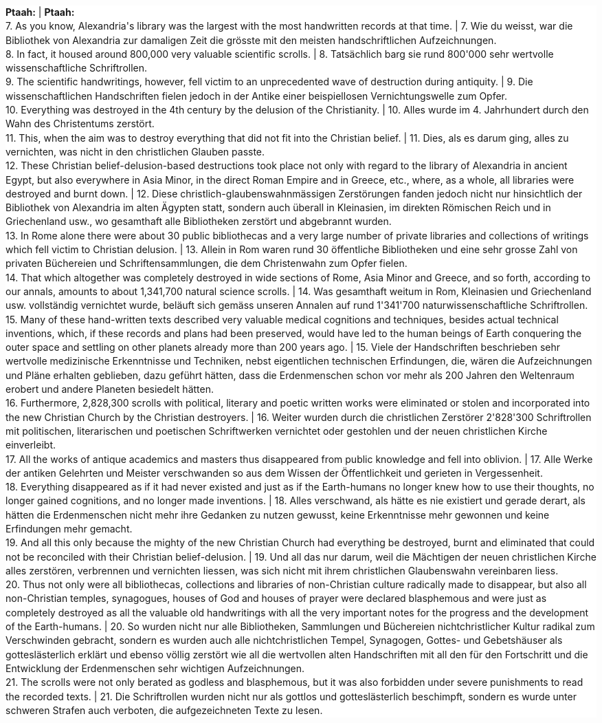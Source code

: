 **Ptaah:** | **Ptaah:**  
7. As you know, Alexandria's library was the largest with the most handwritten records at that time.  | 7. Wie du weisst, war die Bibliothek von Alexandria zur damaligen Zeit die grösste mit den meisten handschriftlichen Aufzeichnungen.   
8. In fact, it housed around 800,000 very valuable scientific scrolls.  | 8. Tatsächlich barg sie rund 800'000 sehr wertvolle wissenschaftliche Schriftrollen.   
9. The scientific handwritings, however, fell victim to an unprecedented wave of destruction during antiquity.  | 9. Die wissenschaftlichen Handschriften fielen jedoch in der Antike einer beispiellosen Vernichtungswelle zum Opfer.   
10. Everything was destroyed in the 4th century by the delusion of the Christianity.  | 10. Alles wurde im 4. Jahrhundert durch den Wahn des Christentums zerstört.   
11. This, when the aim was to destroy everything that did not fit into the Christian belief.  | 11. Dies, als es darum ging, alles zu vernichten, was nicht in den christlichen Glauben passte.   
12. These Christian belief-delusion-based destructions took place not only with regard to the library of Alexandria in ancient Egypt, but also everywhere in Asia Minor, in the direct Roman Empire and in Greece, etc., where, as a whole, all libraries were destroyed and burnt down.  | 12. Diese christlich-glaubenswahnmässigen Zerstörungen fanden jedoch nicht nur hinsichtlich der Bibliothek von Alexandria im alten Ägypten statt, sondern auch überall in Kleinasien, im direkten Römischen Reich und in Griechenland usw., wo gesamthaft alle Bibliotheken zerstört und abgebrannt wurden.   
13. In Rome alone there were about 30 public bibliothecas and a very large number of private libraries and collections of writings which fell victim to Christian delusion.  | 13. Allein in Rom waren rund 30 öffentliche Bibliotheken und eine sehr grosse Zahl von privaten Büchereien und Schriftensammlungen, die dem Christenwahn zum Opfer fielen.   
14. That which altogether was completely destroyed in wide sections of Rome, Asia Minor and Greece, and so forth, according to our annals, amounts to about 1,341,700 natural science scrolls.  | 14. Was gesamthaft weitum in Rom, Kleinasien und Griechenland usw. vollständig vernichtet wurde, beläuft sich gemäss unseren Annalen auf rund 1'341'700 naturwissenschaftliche Schriftrollen.   
15. Many of these hand-written texts described very valuable medical cognitions and techniques, besides actual technical inventions, which, if these records and plans had been preserved, would have led to the human beings of Earth conquering the outer space and settling on other planets already more than 200 years ago.  | 15. Viele der Handschriften beschrieben sehr wertvolle medizinische Erkenntnisse und Techniken, nebst eigentlichen technischen Erfindungen, die, wären die Aufzeichnungen und Pläne erhalten geblieben, dazu geführt hätten, dass die Erdenmenschen schon vor mehr als 200 Jahren den Weltenraum erobert und andere Planeten besiedelt hätten.   
16. Furthermore, 2,828,300 scrolls with political, literary and poetic written works were eliminated or stolen and incorporated into the new Christian Church by the Christian destroyers.  | 16. Weiter wurden durch die christlichen Zerstörer 2'828'300 Schriftrollen mit politischen, literarischen und poetischen Schriftwerken vernichtet oder gestohlen und der neuen christlichen Kirche einverleibt.   
17. All the works of antique academics and masters thus disappeared from public knowledge and fell into oblivion.  | 17. Alle Werke der antiken Gelehrten und Meister verschwanden so aus dem Wissen der Öffentlichkeit und gerieten in Vergessenheit.   
18. Everything disappeared as if it had never existed and just as if the Earth-humans no longer knew how to use their thoughts, no longer gained cognitions, and no longer made inventions.  | 18. Alles verschwand, als hätte es nie existiert und gerade derart, als hätten die Erdenmenschen nicht mehr ihre Gedanken zu nutzen gewusst, keine Erkenntnisse mehr gewonnen und keine Erfindungen mehr gemacht.   
19. And all this only because the mighty of the new Christian Church had everything be destroyed, burnt and eliminated that could not be reconciled with their Christian belief-delusion.  | 19. Und all das nur darum, weil die Mächtigen der neuen christlichen Kirche alles zerstören, verbrennen und vernichten liessen, was sich nicht mit ihrem christlichen Glaubenswahn vereinbaren liess.   
20. Thus not only were all bibliothecas, collections and libraries of non-Christian culture radically made to disappear, but also all non-Christian temples, synagogues, houses of God and houses of prayer were declared blasphemous and were just as completely destroyed as all the valuable old handwritings with all the very important notes for the progress and the development of the Earth-humans.  | 20. So wurden nicht nur alle Bibliotheken, Sammlungen und Büchereien nichtchristlicher Kultur radikal zum Verschwinden gebracht, sondern es wurden auch alle nichtchristlichen Tempel, Synagogen, Gottes- und Gebetshäuser als gotteslästerlich erklärt und ebenso völlig zerstört wie all die wertvollen alten Handschriften mit all den für den Fortschritt und die Entwicklung der Erdenmenschen sehr wichtigen Aufzeichnungen.   
21. The scrolls were not only berated as godless and blasphemous, but it was also forbidden under severe punishments to read the recorded texts.  | 21. Die Schriftrollen wurden nicht nur als gottlos und gotteslästerlich beschimpft, sondern es wurde unter schweren Strafen auch verboten, die aufgezeichneten Texte zu lesen.   